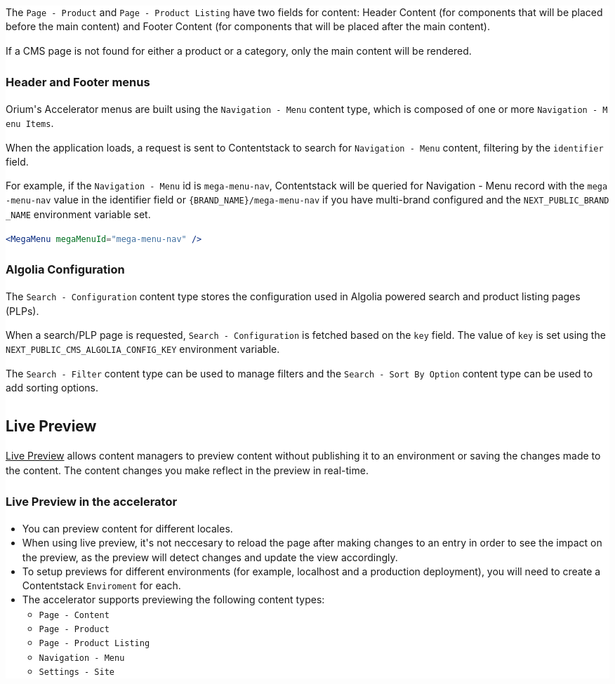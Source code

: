The `Page - Product` and `Page - Product Listing` have two fields for content: Header Content (for components that will be placed before the main content) and Footer Content (for components that will be placed after the main content).

If a CMS page is not found for either a product or a category, only the main content will be rendered.

### Header and Footer menus

Orium's Accelerator menus are built using the `Navigation - Menu` content type, which is composed of one or more `Navigation - Menu Items`.

When the application loads, a request is sent to Contentstack to search for `Navigation - Menu` content, filtering by the `identifier` field.

For example, if the `Navigation - Menu` id is `mega-menu-nav`, Contentstack will be queried for Navigation - Menu record with the `mega-menu-nav` value in the identifier field or `{BRAND_NAME}/mega-menu-nav` if you have multi-brand configured and the `NEXT_PUBLIC_BRAND_NAME` environment variable set.

```jsx
<MegaMenu megaMenuId="mega-menu-nav" />
```

### Algolia Configuration

The `Search - Configuration` content type stores the configuration used in Algolia powered search and product listing pages (PLPs).

When a search/PLP page is requested, `Search - Configuration` is fetched based on the `key` field. The value of `key` is set using the `NEXT_PUBLIC_CMS_ALGOLIA_CONFIG_KEY` environment variable.

The `Search - Filter` content type can be used to manage filters and the `Search - Sort By Option` content type can be used to add sorting options.

## Live Preview
[Live Preview](https://www.contentstack.com/docs/content-managers/author-content/about-live-preview) allows content managers to preview content without publishing it to an environment or saving the changes made to the content. The content changes you make reflect in the preview in real-time.

### Live Preview in the accelerator
- You can preview content for different locales.
- When using live preview, it's not neccesary to reload the page after making changes to an entry in order to see the impact on the preview, as the preview will detect changes and update the view accordingly.
- To setup previews for different environments (for example, localhost and a production deployment), you will need to create a Contentstack `Enviroment` for each.
- The accelerator supports previewing the following content types:
    - `Page - Content`
    - `Page - Product`
    - `Page - Product Listing` 
    - `Navigation - Menu`
    - `Settings - Site`
